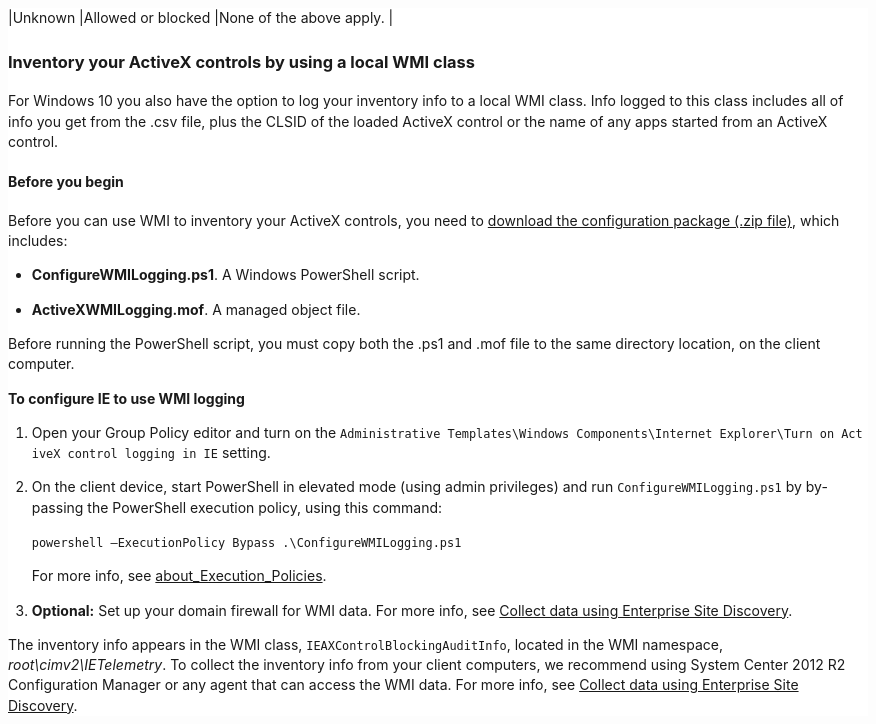 |Unknown                  |Allowed or blocked |None of the above apply. |

### Inventory your ActiveX controls by using a local WMI class
For Windows 10 you also have the option to log your inventory info to a local WMI class. Info logged to this class includes all of info you get from the .csv file, plus the CLSID of the loaded ActiveX control or the name of any apps started from an ActiveX control.

#### Before you begin
Before you can use WMI to inventory your ActiveX controls, you need to [download the configuration package (.zip file)](https://go.microsoft.com/fwlink/p/?LinkId=616971), which includes:

-   **ConfigureWMILogging.ps1**. A Windows PowerShell script.

-   **ActiveXWMILogging.mof**. A managed object file.

Before running the PowerShell script, you must copy both the .ps1 and .mof file to the same directory location, on the client computer.

 **To configure IE to use WMI logging**

1. Open your Group Policy editor and turn on the `Administrative Templates\Windows Components\Internet Explorer\Turn on ActiveX control logging in IE` setting.

2. On the client device, start PowerShell in elevated mode (using admin privileges) and run `ConfigureWMILogging.ps1` by by-passing the PowerShell execution policy, using this command:
   ```
   powershell –ExecutionPolicy Bypass .\ConfigureWMILogging.ps1
   ```
   For more info, see [about_Execution_Policies](https://go.microsoft.com/fwlink/p/?linkid=517460).

3. **Optional:** Set up your domain firewall for WMI data. For more info, see [Collect data using Enterprise Site Discovery](collect-data-using-enterprise-site-discovery.md).

The inventory info appears in the WMI class, `IEAXControlBlockingAuditInfo`, located in the WMI namespace, *root\\cimv2\\IETelemetry*. To collect the inventory info from your client computers, we recommend using System Center 2012 R2 Configuration Manager or any agent that can access the WMI data. For more info, see [Collect data using Enterprise Site Discovery](collect-data-using-enterprise-site-discovery.md).

